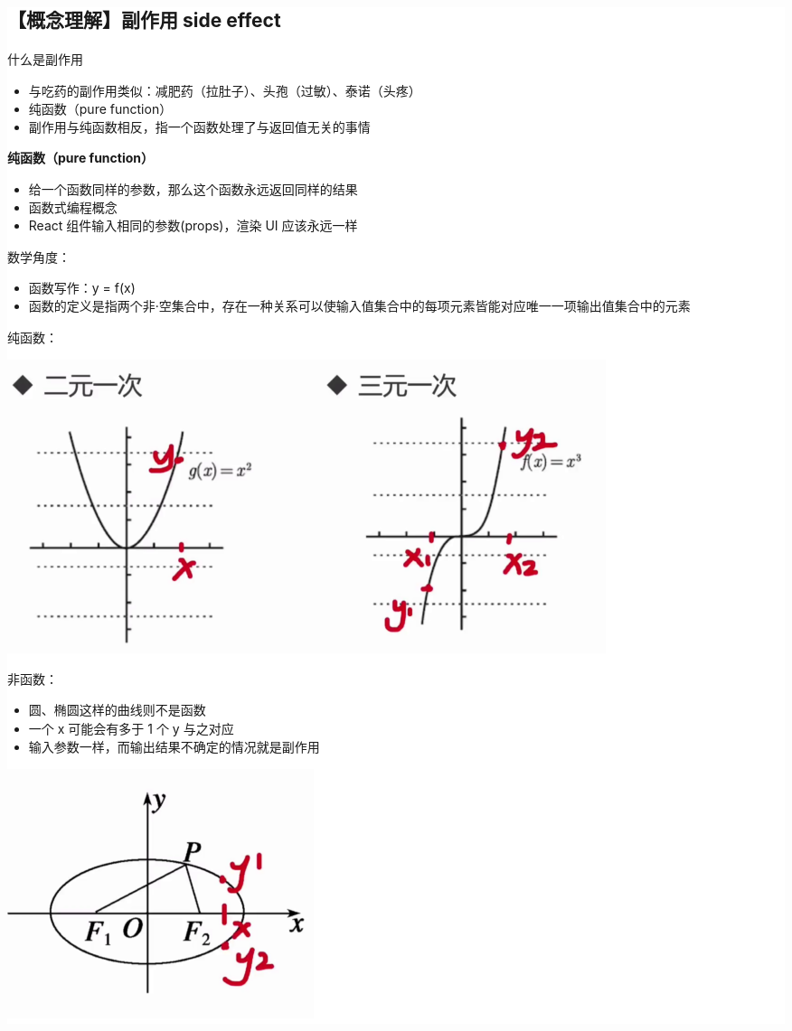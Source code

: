 ## 【概念理解】副作用 side effect

什么是副作用

- 与吃药的副作用类似：减肥药（拉肚子）、头孢（过敏）、泰诺（头疼）
- 纯函数（pure function）
- 副作用与纯函数相反，指一个函数处理了与返回值无关的事情

**纯函数（pure function）**

- 给一个函数同样的参数，那么这个函数永远返回同样的结果
- 函数式编程概念
- React 组件输入相同的参数(props)，渲染 UI 应该永远一样

数学角度：

- 函数写作：y = f(x)
- 函数的定义是指两个非·空集合中，存在一种关系可以使输入值集合中的每项元素皆能对应唯一一项输出值集合中的元素

纯函数：

![pure-function.PNG](./img/pure-function.PNG)

非函数：

- 圆、椭圆这样的曲线则不是函数
- 一个 x 可能会有多于 1 个 y 与之对应
- 输入参数一样，而输出结果不确定的情况就是副作用

![pure-function-2.PNG](./img/pure-function-2.PNG)
